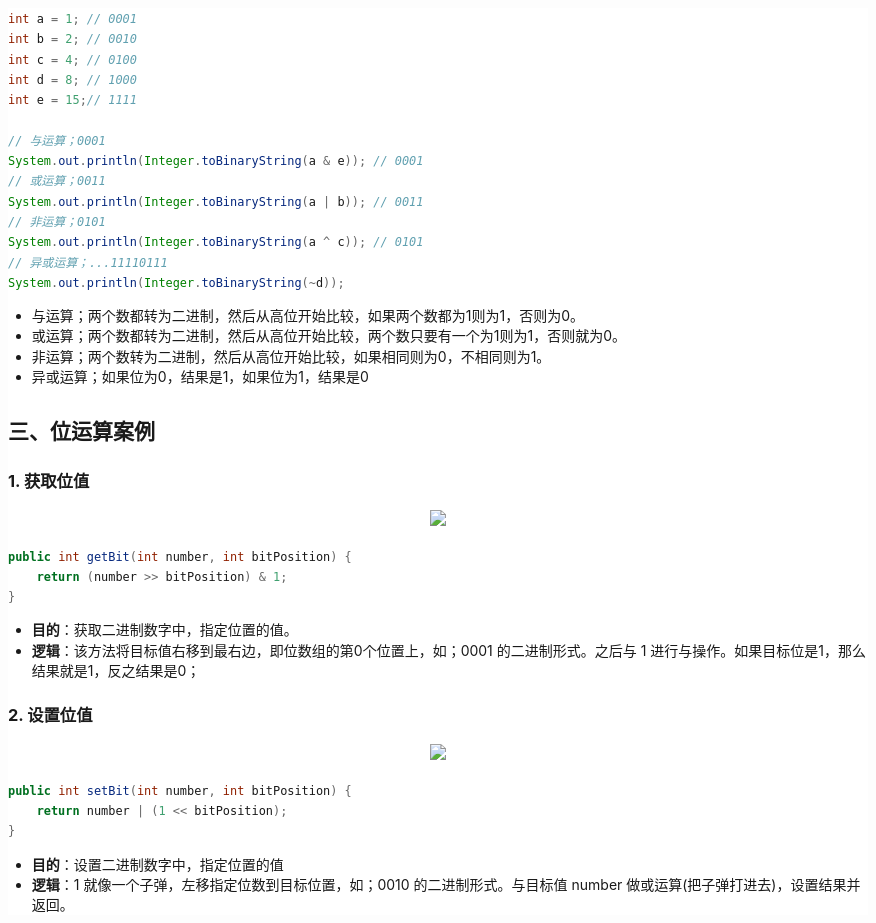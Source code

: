 ```java
int a = 1; // 0001
int b = 2; // 0010
int c = 4; // 0100
int d = 8; // 1000
int e = 15;// 1111

// 与运算；0001
System.out.println(Integer.toBinaryString(a & e)); // 0001
// 或运算；0011
System.out.println(Integer.toBinaryString(a | b)); // 0011
// 非运算；0101
System.out.println(Integer.toBinaryString(a ^ c)); // 0101
// 异或运算；...11110111
System.out.println(Integer.toBinaryString(~d));
```

- 与运算；两个数都转为二进制，然后从高位开始比较，如果两个数都为1则为1，否则为0。
- 或运算；两个数都转为二进制，然后从高位开始比较，两个数只要有一个为1则为1，否则就为0。
- 非运算；两个数转为二进制，然后从高位开始比较，如果相同则为0，不相同则为1。
- 异或运算；如果位为0，结果是1，如果位为1，结果是0

## 三、位运算案例

### 1. 获取位值

<div align="center">
    <img src="/Users/fuzhengwei1/Documents/develop/github/java-algorithms/algorithms/src/main/java/math/bits/images/bits-01.png?raw=true" width="480px">
</div>

```java
public int getBit(int number, int bitPosition) {
    return (number >> bitPosition) & 1;
}
```

- **目的**：获取二进制数字中，指定位置的值。
- **逻辑**：该方法将目标值右移到最右边，即位数组的第0个位置上，如；0001 的二进制形式。之后与 1 进行与操作。如果目标位是1，那么结果就是1，反之结果是0；

### 2. 设置位值

<div align="center">
    <img src="/Users/fuzhengwei1/Documents/develop/github/java-algorithms/algorithms/src/main/java/math/bits/images/bits-02.png?raw=true" width="480px">
</div>

```java
public int setBit(int number, int bitPosition) {
    return number | (1 << bitPosition);
}
```

- **目的**：设置二进制数字中，指定位置的值
- **逻辑**：1 就像一个子弹，左移指定位数到目标位置，如；0010 的二进制形式。与目标值 number 做或运算(把子弹打进去)，设置结果并返回。
